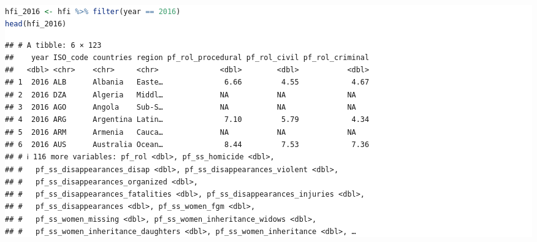 ``` r
hfi_2016 <- hfi %>% filter(year == 2016)
head(hfi_2016)
```

    ## # A tibble: 6 × 123
    ##    year ISO_code countries region pf_rol_procedural pf_rol_civil pf_rol_criminal
    ##   <dbl> <chr>    <chr>     <chr>              <dbl>        <dbl>           <dbl>
    ## 1  2016 ALB      Albania   Easte…              6.66         4.55            4.67
    ## 2  2016 DZA      Algeria   Middl…             NA           NA              NA   
    ## 3  2016 AGO      Angola    Sub-S…             NA           NA              NA   
    ## 4  2016 ARG      Argentina Latin…              7.10         5.79            4.34
    ## 5  2016 ARM      Armenia   Cauca…             NA           NA              NA   
    ## 6  2016 AUS      Australia Ocean…              8.44         7.53            7.36
    ## # ℹ 116 more variables: pf_rol <dbl>, pf_ss_homicide <dbl>,
    ## #   pf_ss_disappearances_disap <dbl>, pf_ss_disappearances_violent <dbl>,
    ## #   pf_ss_disappearances_organized <dbl>,
    ## #   pf_ss_disappearances_fatalities <dbl>, pf_ss_disappearances_injuries <dbl>,
    ## #   pf_ss_disappearances <dbl>, pf_ss_women_fgm <dbl>,
    ## #   pf_ss_women_missing <dbl>, pf_ss_women_inheritance_widows <dbl>,
    ## #   pf_ss_women_inheritance_daughters <dbl>, pf_ss_women_inheritance <dbl>, …
